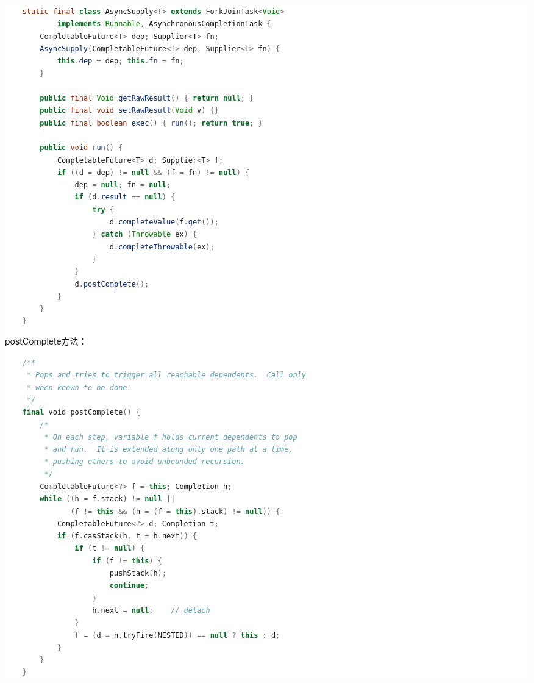 

```java
    static final class AsyncSupply<T> extends ForkJoinTask<Void>
            implements Runnable, AsynchronousCompletionTask {
        CompletableFuture<T> dep; Supplier<T> fn;
        AsyncSupply(CompletableFuture<T> dep, Supplier<T> fn) {
            this.dep = dep; this.fn = fn;
        }

        public final Void getRawResult() { return null; }
        public final void setRawResult(Void v) {}
        public final boolean exec() { run(); return true; }

        public void run() {
            CompletableFuture<T> d; Supplier<T> f;
            if ((d = dep) != null && (f = fn) != null) {
                dep = null; fn = null;
                if (d.result == null) {
                    try {
                        d.completeValue(f.get());
                    } catch (Throwable ex) {
                        d.completeThrowable(ex);
                    }
                }
                d.postComplete();
            }
        }
    }
```

postComplete方法：



```kotlin
    /**
     * Pops and tries to trigger all reachable dependents.  Call only
     * when known to be done.
     */
    final void postComplete() {
        /*
         * On each step, variable f holds current dependents to pop
         * and run.  It is extended along only one path at a time,
         * pushing others to avoid unbounded recursion.
         */
        CompletableFuture<?> f = this; Completion h;
        while ((h = f.stack) != null ||
               (f != this && (h = (f = this).stack) != null)) {
            CompletableFuture<?> d; Completion t;
            if (f.casStack(h, t = h.next)) {
                if (t != null) {
                    if (f != this) {
                        pushStack(h);
                        continue;
                    }
                    h.next = null;    // detach
                }
                f = (d = h.tryFire(NESTED)) == null ? this : d;
            }
        }
    }
```
